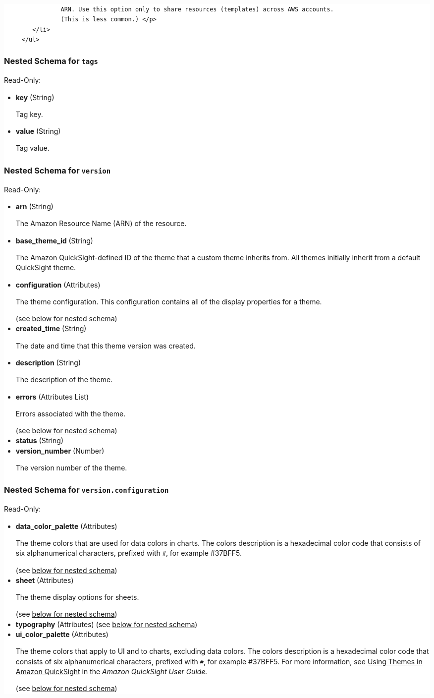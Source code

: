                     ARN. Use this option only to share resources (templates) across AWS accounts.
                    (This is less common.) </p>
            </li>
         </ul>


<a id="nestedatt--tags"></a>
### Nested Schema for `tags`

Read-Only:

- **key** (String) <p>Tag key.</p>
- **value** (String) <p>Tag value.</p>


<a id="nestedatt--version"></a>
### Nested Schema for `version`

Read-Only:

- **arn** (String) <p>The Amazon Resource Name (ARN) of the resource.</p>
- **base_theme_id** (String) <p>The Amazon QuickSight-defined ID of the theme that a custom theme inherits from. All
            themes initially inherit from a default QuickSight theme.</p>
- **configuration** (Attributes) <p>The theme configuration. This configuration contains all of the display properties for
            a theme.</p> (see [below for nested schema](#nestedatt--version--configuration))
- **created_time** (String) <p>The date and time that this theme version was created.</p>
- **description** (String) <p>The description of the theme.</p>
- **errors** (Attributes List) <p>Errors associated with the theme.</p> (see [below for nested schema](#nestedatt--version--errors))
- **status** (String)
- **version_number** (Number) <p>The version number of the theme.</p>

<a id="nestedatt--version--configuration"></a>
### Nested Schema for `version.configuration`

Read-Only:

- **data_color_palette** (Attributes) <p>The theme colors that are used for data colors in charts. The colors description is a
            hexadecimal color code that consists of six alphanumerical characters, prefixed with
                <code>#</code>, for example #37BFF5. </p> (see [below for nested schema](#nestedatt--version--configuration--data_color_palette))
- **sheet** (Attributes) <p>The theme display options for sheets. </p> (see [below for nested schema](#nestedatt--version--configuration--sheet))
- **typography** (Attributes) (see [below for nested schema](#nestedatt--version--configuration--typography))
- **ui_color_palette** (Attributes) <p>The theme colors that apply to UI and to charts, excluding data colors. The colors
            description is a hexadecimal color code that consists of six alphanumerical characters,
            prefixed with <code>#</code>, for example #37BFF5. For more information, see <a href="https://docs.aws.amazon.com/quicksight/latest/user/themes-in-quicksight.html">Using Themes in Amazon QuickSight</a> in the <i>Amazon QuickSight User
                Guide.</i>
        </p> (see [below for nested schema](#nestedatt--version--configuration--ui_color_palette))
